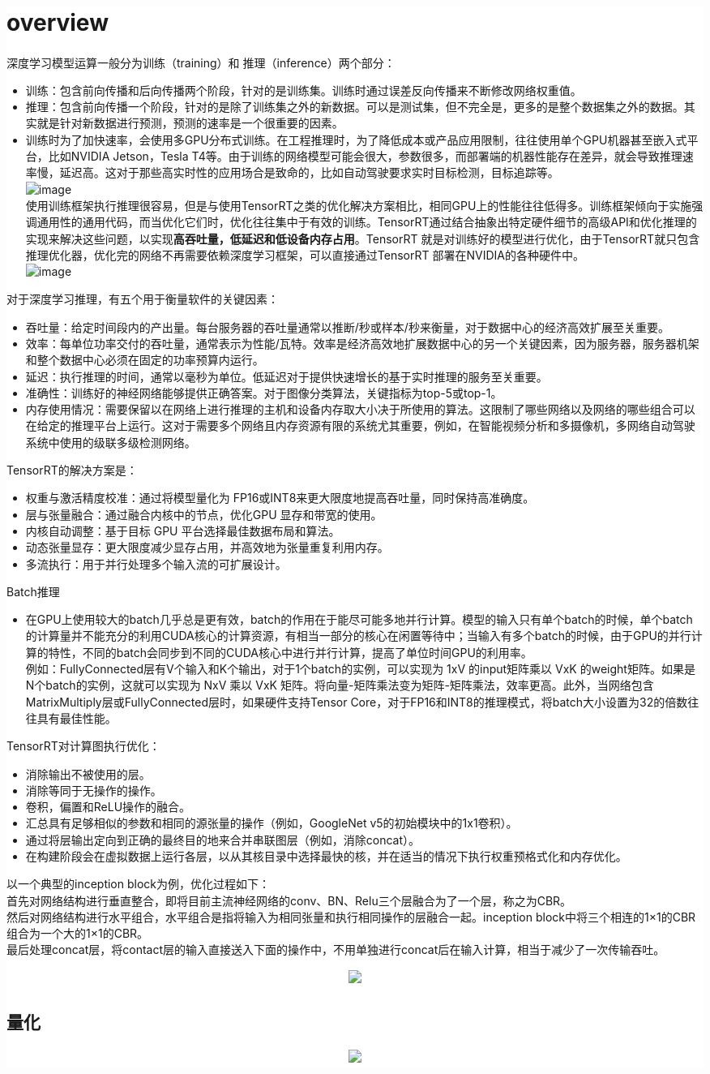 # overview   
   

深度学习模型运算一般分为训练（training）和 推理（inference）两个部分：   
* 训练：包含前向传播和后向传播两个阶段，针对的是训练集。训练时通过误差反向传播来不断修改网络权重值。  
* 推理：包含前向传播一个阶段，针对的是除了训练集之外的新数据。可以是测试集，但不完全是，更多的是整个数据集之外的数据。其实就是针对新数据进行预测，预测的速率是一个很重要的因素。  
* 训练时为了加快速率，会使用多GPU分布式训练。在工程推理时，为了降低成本或产品应用限制，往往使用单个GPU机器甚至嵌入式平台，比如NVIDIA Jetson，Tesla T4等。由于训练的网络模型可能会很大，参数很多，而部署端的机器性能存在差异，就会导致推理速率慢，延迟高。这对于那些高实时性的应用场合是致命的，比如自动驾驶要求实时目标检测，目标追踪等。  
![image](https://github.com/lix19937/tensorrt-cookbook/assets/38753233/e96015e2-0f49-4b05-8c32-574b8ebba9cf)   
使用训练框架执行推理很容易，但是与使用TensorRT之类的优化解决方案相比，相同GPU上的性能往往低得多。训练框架倾向于实施强调通用性的通用代码，而当优化它们时，优化往往集中于有效的训练。TensorRT通过结合抽象出特定硬件细节的高级API和优化推理的实现来解决这些问题，以实现**高吞吐量，低延迟和低设备内存占用**。TensorRT 就是对训练好的模型进行优化，由于TensorRT就只包含推理优化器，优化完的网络不再需要依赖深度学习框架，可以直接通过TensorRT 部署在NVIDIA的各种硬件中。     
![image](https://github.com/lix19937/tensorrt-cookbook/assets/38753233/9d12d383-09c4-4b3a-b9c0-77208f0dc84f)

对于深度学习推理，有五个用于衡量软件的关键因素：   
* 吞吐量：给定时间段内的产出量。每台服务器的吞吐量通常以推断/秒或样本/秒来衡量，对于数据中心的经济高效扩展至关重要。   
* 效率：每单位功率交付的吞吐量，通常表示为性能/瓦特。效率是经济高效地扩展数据中心的另一个关键因素，因为服务器，服务器机架和整个数据中心必须在固定的功率预算内运行。   
* 延迟：执行推理的时间，通常以毫秒为单位。低延迟对于提供快速增长的基于实时推理的服务至关重要。    
* 准确性：训练好的神经网络能够提供正确答案。对于图像分类算法，关键指标为top-5或top-1。 
* 内存使用情况：需要保留以在网络上进行推理的主机和设备内存取大小决于所使用的算法。这限制了哪些网络以及网络的哪些组合可以在给定的推理平台上运行。这对于需要多个网络且内存资源有限的系统尤其重要，例如，在智能视频分析和多摄像机，多网络自动驾驶系统中使用的级联多级检测网络。    

TensorRT的解决方案是：    
* 权重与激活精度校准：通过将模型量化为 FP16或INT8来更大限度地提高吞吐量，同时保持高准确度。   
* 层与张量融合：通过融合内核中的节点，优化GPU 显存和带宽的使用。   
* 内核自动调整：基于目标 GPU 平台选择最佳数据布局和算法。   
* 动态张量显存：更大限度减少显存占用，并高效地为张量重复利用内存。   
* 多流执行：用于并行处理多个输入流的可扩展设计。    

Batch推理    
* 在GPU上使用较大的batch几乎总是更有效，batch的作用在于能尽可能多地并行计算。模型的输入只有单个batch的时候，单个batch的计算量并不能充分的利用CUDA核心的计算资源，有相当一部分的核心在闲置等待中；当输入有多个batch的时候，由于GPU的并行计算的特性，不同的batch会同步到不同的CUDA核心中进行并行计算，提高了单位时间GPU的利用率。   
例如：FullyConnected层有V个输入和K个输出，对于1个batch的实例，可以实现为 1xV 的input矩阵乘以 VxK 的weight矩阵。如果是 N个batch的实例，这就可以实现为 NxV 乘以 VxK 矩阵。将向量-矩阵乘法变为矩阵-矩阵乘法，效率更高。此外，当网络包含MatrixMultiply层或FullyConnected层时，如果硬件支持Tensor Core，对于FP16和INT8的推理模式，将batch大小设置为32的倍数往往具有最佳性能。  

TensorRT对计算图执行优化：  
* 消除输出不被使用的层。
* 消除等同于无操作的操作。
* 卷积，偏置和ReLU操作的融合。
* 汇总具有足够相似的参数和相同的源张量的操作（例如，GoogleNet v5的初始模块中的1x1卷积）。
* 通过将层输出定向到正确的最终目的地来合并串联图层（例如，消除concat）。
* 在构建阶段会在虚拟数据上运行各层，以从其核目录中选择最快的核，并在适当的情况下执行权重预格式化和内存优化。

以一个典型的inception block为例，优化过程如下：    
首先对网络结构进行垂直整合，即将目前主流神经网络的conv、BN、Relu三个层融合为了一个层，称之为CBR。    
然后对网络结构进行水平组合，水平组合是指将输入为相同张量和执行相同操作的层融合一起。inception block中将三个相连的1×1的CBR组合为一个大的1×1的CBR。   
最后处理concat层，将contact层的输入直接送入下面的操作中，不用单独进行concat后在输入计算，相当于减少了一次传输吞吐。  
<div align=center><img src="https://github.com/lix19937/tensorrt-cookbook/assets/38753233/b5f07bf2-9bd3-4543-9b29-9eb5aa54eda7"></div>     

## 量化    
<div align=center><img src="https://github.com/lix19937/tensorrt-cookbook/assets/38753233/ca903fd9-84f6-407f-a42e-d2909833bd61"></div>
